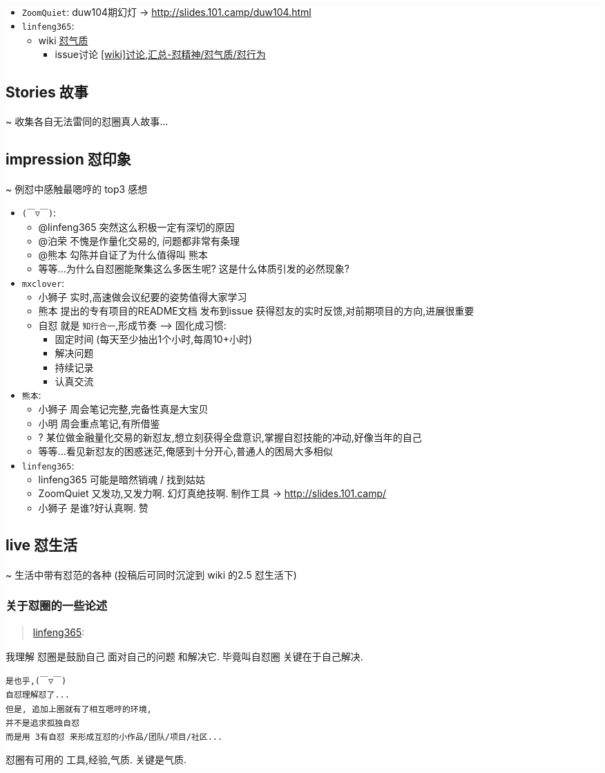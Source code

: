 - `ZoomQuiet`: duw104期幻灯 → http://slides.101.camp/duw104.html
- `linfeng365`:  
    + wiki [怼气质](https://github.com/DebugUself/du4proto/wiki/DuQuality)
        + issue讨论 [[wiki]讨论,汇总-怼精神/怼气质/怼行为](https://github.com/DebugUself/du4proto/issues/638)

      
## Stories 故事 
~ 收集各自无法雷同的怼圈真人故事...

## impression 怼印象 
~ 例怼中感触最嗯哼的 top3 感想

- `(￣▽￣)`:
    + @linfeng365 突然这么积极一定有深切的原因
    + @泊荣 不愧是作量化交易的, 问题都非常有条理
    + @熊本 勾陈并自证了为什么值得叫 熊本
    + 等等...为什么自怼圈能聚集这么多医生呢? 这是什么体质引发的必然现象?
- `mxclover`:
    + 小狮子 实时,高速做会议纪要的姿势值得大家学习
    + 熊本 提出的专有项目的README文档 发布到issue 获得怼友的实时反馈,对前期项目的方向,进展很重要
    + 自怼 就是 `知行合一`,形成节奏 --> 固化成习惯:
        * 固定时间 (每天至少抽出1个小时,每周10+小时)
        * 解决问题
        * 持续记录
        * 认真交流 
- `熊本`:
    + 小狮子 周会笔记完整,完备性真是大宝贝
    + 小明 周会重点笔记,有所借鉴
    + ? 某位做金融量化交易的新怼友,想立刻获得全盘意识,掌握自怼技能的冲动,好像当年的自己
    + 等等...看见新怼友的困惑迷茫,俺感到十分开心,普通人的困局大多相似
- `linfeng365`:
    + linfeng365 可能是暗然销魂 / 找到姑姑
    + ZoomQuiet 又发功,又发力啊. 幻灯真绝技啊. 制作工具 → http://slides.101.camp/
    + 小狮子 是谁?好认真啊. 赞


## live 怼生活
~ 生活中带有怼范的各种 (投稿后可同时沉淀到 wiki 的2.5 怼生活下)

### 关于怼圈的一些论述
> [linfeng365](https://github.com/DebugUself/du4proto/issues/642#issuecomment-482918427): 

我理解 怼圈是鼓励自己 面对自己的问题 和解决它. 毕竟叫自怼圈 关键在于自己解决.  

    是也乎,(￣▽￣)
    自怼理解怼了...
    但是, 追加上圈就有了相互嗯哼的环境,
    并不是追求孤独自怼
    而是用 3有自怼 来形成互怼的小作品/团队/项目/社区...

怼圈有可用的 工具,经验,气质. 关键是气质.  
